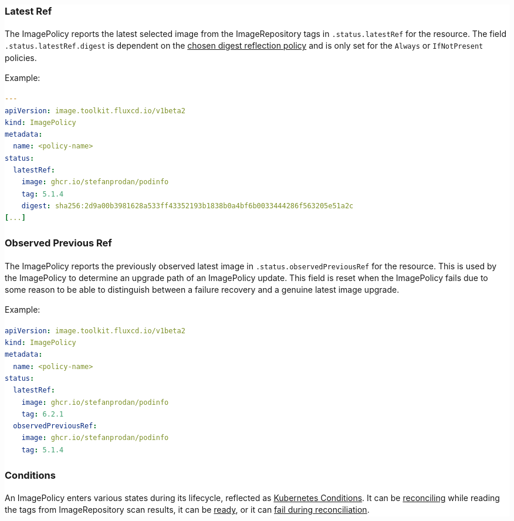 ### Latest Ref

The ImagePolicy reports the latest selected image from the ImageRepository tags in
`.status.latestRef` for the resource. The field `.status.latestRef.digest` is dependent
on the [chosen digest reflection policy](#digest-reflection) and is only set for the
`Always` or `IfNotPresent` policies.

Example:

```yaml
---
apiVersion: image.toolkit.fluxcd.io/v1beta2
kind: ImagePolicy
metadata:
  name: <policy-name>
status:
  latestRef:
    image: ghcr.io/stefanprodan/podinfo
    tag: 5.1.4
    digest: sha256:2d9a00b3981628a533ff43352193b1838b0a4bf6b0033444286f563205e51a2c
[...]
```

### Observed Previous Ref

The ImagePolicy reports the previously observed latest image in
`.status.observedPreviousRef` for the resource. This is used by the
ImagePolicy to determine an upgrade path of an ImagePolicy update. This field
is reset when the ImagePolicy fails due to some reason to be able to distinguish
between a failure recovery and a genuine latest image upgrade.

Example:

```yaml
apiVersion: image.toolkit.fluxcd.io/v1beta2
kind: ImagePolicy
metadata:
  name: <policy-name>
status:
  latestRef:
    image: ghcr.io/stefanprodan/podinfo
    tag: 6.2.1
  observedPreviousRef:
    image: ghcr.io/stefanprodan/podinfo
    tag: 5.1.4
```

### Conditions

An ImagePolicy enters various states during its lifecycle, reflected as
[Kubernetes Conditions][typical-status-properties].
It can be [reconciling](#reconciling-imagepolicy) while reading the tags from
ImageRepository scan results, it can be [ready](#ready-imagepolicy), or it can
[fail during reconciliation](#failed-imagepolicy).


[typical-status-properties]: https://github.com/kubernetes/community/blob/master/contributors/devel/sig-architecture/api-conventions.md#typical-status-properties
[kstatus-spec]: https://github.com/kubernetes-sigs/cli-utils/tree/master/pkg/kstatus